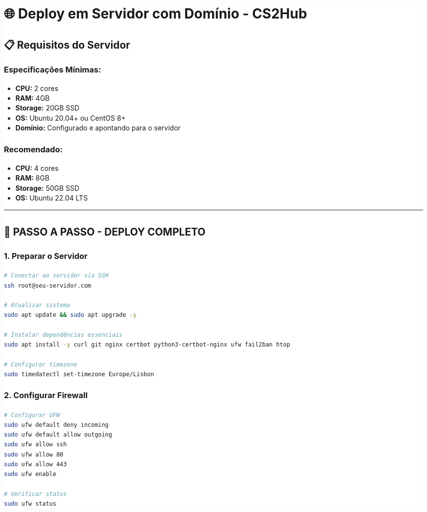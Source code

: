 # 🌐 Deploy em Servidor com Domínio - CS2Hub

## 📋 **Requisitos do Servidor**

### **Especificações Mínimas:**
- **CPU:** 2 cores
- **RAM:** 4GB
- **Storage:** 20GB SSD
- **OS:** Ubuntu 20.04+ ou CentOS 8+
- **Domínio:** Configurado e apontando para o servidor

### **Recomendado:**
- **CPU:** 4 cores
- **RAM:** 8GB
- **Storage:** 50GB SSD
- **OS:** Ubuntu 22.04 LTS

---

## 🚀 **PASSO A PASSO - DEPLOY COMPLETO**

### **1. Preparar o Servidor**

```bash
# Conectar ao servidor via SSH
ssh root@seu-servidor.com

# Atualizar sistema
sudo apt update && sudo apt upgrade -y

# Instalar dependências essenciais
sudo apt install -y curl git nginx certbot python3-certbot-nginx ufw fail2ban htop

# Configurar timezone
sudo timedatectl set-timezone Europe/Lisbon
```

### **2. Configurar Firewall**

```bash
# Configurar UFW
sudo ufw default deny incoming
sudo ufw default allow outgoing
sudo ufw allow ssh
sudo ufw allow 80
sudo ufw allow 443
sudo ufw enable

# Verificar status
sudo ufw status
```
